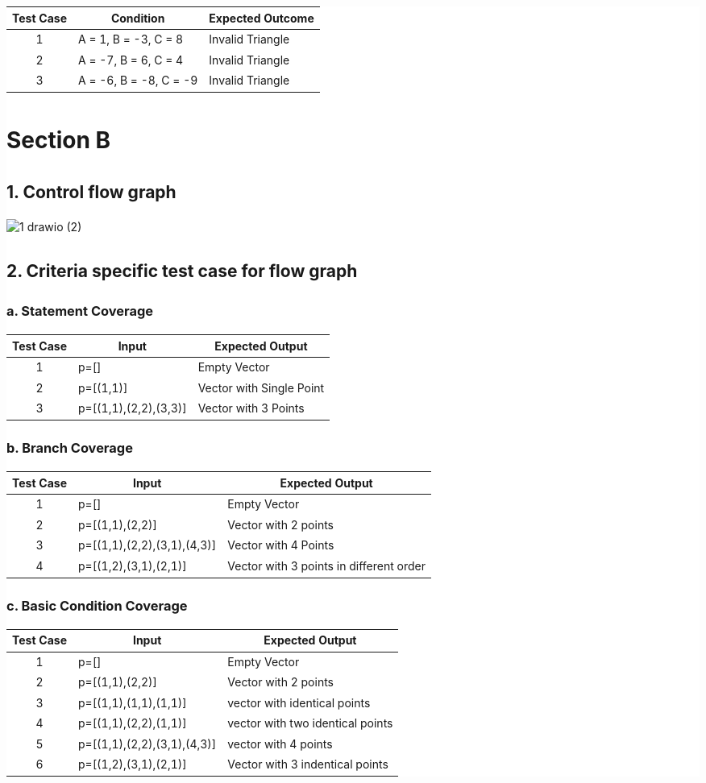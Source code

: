 Test Case | Condition | Expected Outcome
:---: | ----- | ----- 
1 | A = 1, B = -3, C = 8 | Invalid Triangle
2 | A = -7, B = 6, C = 4 | Invalid Triangle
3 | A = -6, B = -8, C = -9 | Invalid Triangle

# Section B

## 1. Control flow graph

![1 drawio (2)](https://user-images.githubusercontent.com/83646997/231789294-ee81c29f-61ee-4642-99db-377ed46012d6.png)


## 2. Criteria specific test case for flow graph

### a. Statement Coverage

Test Case | Input | Expected Output
:---: | ----- | ----- 
1 | p=[] | Empty Vector
2 | p=[(1,1)] | Vector with Single Point
3 | p=[(1,1),(2,2),(3,3)] | Vector with 3 Points

### b. Branch Coverage

Test Case | Input | Expected Output
:---: | ----- | ----- 
1 | p=[] | Empty Vector
2 | p=[(1,1),(2,2)] | Vector with 2 points
3 | p=[(1,1),(2,2),(3,1),(4,3)] | Vector with 4 Points
4 | p=[(1,2),(3,1),(2,1)] | Vector with 3 points in different order


### c. Basic Condition Coverage

Test Case | Input | Expected Output
:----: | ---- | ----
1 | p=[] | Empty Vector
2 | p=[(1,1),(2,2)] | Vector with 2 points
3 | p=[(1,1),(1,1),(1,1)] | vector with identical points
4 | p=[(1,1),(2,2),(1,1)] | vector with two identical points
5 | p=[(1,1),(2,2),(3,1),(4,3)] | vector with 4 points
6 | p=[(1,2),(3,1),(2,1)] | Vector with 3 indentical points

